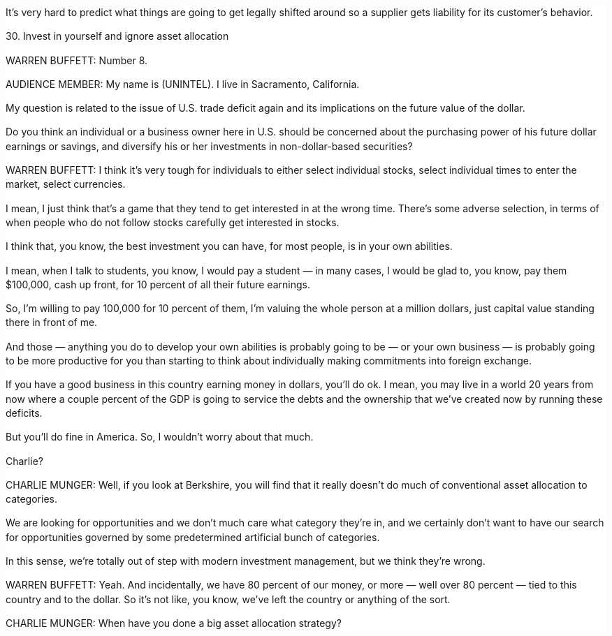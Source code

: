 It’s very hard to predict what things are going to get legally shifted around so a supplier gets liability for its customer’s behavior.

30. Invest in yourself and ignore asset allocation

WARREN BUFFETT: Number 8.

AUDIENCE MEMBER: My name is (UNINTEL). I live in Sacramento, California.

My question is related to the issue of U.S. trade deficit again and its implications on the future value of the dollar.

Do you think an individual or a business owner here in U.S. should be concerned about the purchasing power of his future dollar earnings or savings, and diversify his or her investments in non-dollar-based securities?

WARREN BUFFETT: I think it’s very tough for individuals to either select individual stocks, select individual times to enter the market, select currencies.

I mean, I just think that’s a game that they tend to get interested in at the wrong time. There’s some adverse selection, in terms of when people who do not follow stocks carefully get interested in stocks.

I think that, you know, the best investment you can have, for most people, is in your own abilities.

I mean, when I talk to students, you know, I would pay a student — in many cases, I would be glad to, you know, pay them $100,000, cash up front, for 10 percent of all their future earnings.

So, I’m willing to pay 100,000 for 10 percent of them, I’m valuing the whole person at a million dollars, just capital value standing there in front of me.

And those — anything you do to develop your own abilities is probably going to be — or your own business — is probably going to be more productive for you than starting to think about individually making commitments into foreign exchange.

If you have a good business in this country earning money in dollars, you’ll do ok. I mean, you may live in a world 20 years from now where a couple percent of the GDP is going to service the debts and the ownership that we’ve created now by running these deficits.

But you’ll do fine in America. So, I wouldn’t worry about that much.

Charlie?

CHARLIE MUNGER: Well, if you look at Berkshire, you will find that it really doesn’t do much of conventional asset allocation to categories.

We are looking for opportunities and we don’t much care what category they’re in, and we certainly don’t want to have our search for opportunities governed by some predetermined artificial bunch of categories.

In this sense, we’re totally out of step with modern investment management, but we think they’re wrong.

WARREN BUFFETT: Yeah. And incidentally, we have 80 percent of our money, or more — well over 80 percent — tied to this country and to the dollar. So it’s not like, you know, we’ve left the country or anything of the sort.

CHARLIE MUNGER: When have you done a big asset allocation strategy?
